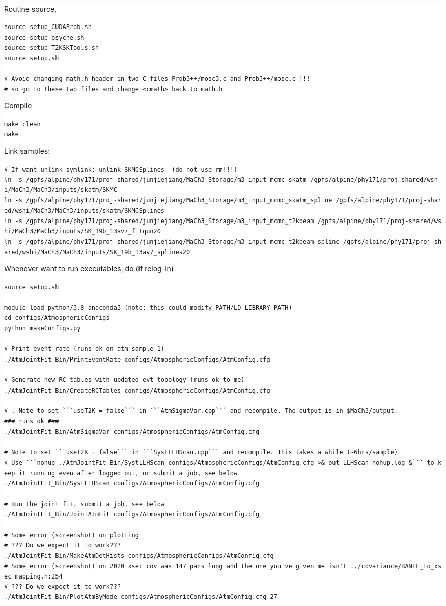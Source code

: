 Routine source,

```
source setup_CUDAProb.sh
source setup_psyche.sh
source setup_T2KSKTools.sh
source setup.sh

# Avoid changing math.h header in two C files Prob3++/mosc3.c and Prob3++/mosc.c !!!
# so go to these two files and change <cmath> back to math.h
```

Compile
```
make clean
make
```

Link samples:
```
# If want unlink symlink: unlink SKMCSplines  (do not use rm!!!)
ln -s /gpfs/alpine/phy171/proj-shared/junjiejiang/MaCh3_Storage/m3_input_mcmc_skatm /gpfs/alpine/phy171/proj-shared/wshi/MaCh3/MaCh3/inputs/skatm/SKMC
ln -s /gpfs/alpine/phy171/proj-shared/junjiejiang/MaCh3_Storage/m3_input_mcmc_skatm_spline /gpfs/alpine/phy171/proj-shared/wshi/MaCh3/MaCh3/inputs/skatm/SKMCSplines
ln -s /gpfs/alpine/phy171/proj-shared/junjiejiang/MaCh3_Storage/m3_input_mcmc_t2kbeam /gpfs/alpine/phy171/proj-shared/wshi/MaCh3/MaCh3/inputs/SK_19b_13av7_fitqun20
ln -s /gpfs/alpine/phy171/proj-shared/junjiejiang/MaCh3_Storage/m3_input_mcmc_t2kbeam_spline /gpfs/alpine/phy171/proj-shared/wshi/MaCh3/MaCh3/inputs/SK_19b_13av7_splines20
```

Whenever want to run executables, do (if relog-in)
```
source setup.sh

module load python/3.8-anaconda3 (note: this could modify PATH/LD_LIBRARY_PATH)
cd configs/AtmosphericConfigs
python makeConfigs.py

# Print event rate (runs ok on atm sample 1)
./AtmJointFit_Bin/PrintEventRate configs/AtmosphericConfigs/AtmConfig.cfg

# Generate new RC tables with updated evt topology (runs ok to me)
./AtmJointFit_Bin/CreateRCTables configs/AtmosphericConfigs/AtmConfig.cfg  

# . Note to set ```useT2K = false``` in ```AtmSigmaVar.cpp``` and recompile. The output is in $MaCh3/output.
### runs ok ###
./AtmJointFit_Bin/AtmSigmaVar configs/AtmosphericConfigs/AtmConfig.cfg

# Note to set ```useT2K = false``` in ```SystLLHScan.cpp``` and recompile. This takes a while (~6hrs/sample)
# Use ```nohup ./AtmJointFit_Bin/SystLLHScan configs/AtmosphericConfigs/AtmConfig.cfg >& out_LLHScan_nohup.log &``` to keep it running even after logged out, or submit a job, see below
./AtmJointFit_Bin/SystLLHScan configs/AtmosphericConfigs/AtmConfig.cfg

# Run the joint fit, submit a job, see below
./AtmJointFit_Bin/JointAtmFit configs/AtmosphericConfigs/AtmConfig.cfg

# Some error (screenshot) on plotting
# ??? Do we expect it to work???
./AtmJointFit_Bin/MakeAtmDetHists configs/AtmosphericConfigs/AtmConfig.cfg
# Some error (screenshot) on 2020 xsec cov was 147 pars long and the one you've given me isn't ../covariance/BANFF_to_xsec_mapping.h:254
# ??? Do we expect it to work???
./AtmJointFit_Bin/PlotAtmByMode configs/AtmosphericConfigs/AtmConfig.cfg 27

```